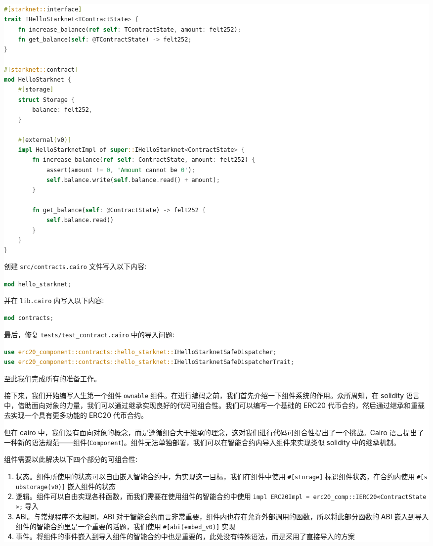 ```rust
#[starknet::interface]
trait IHelloStarknet<TContractState> {
    fn increase_balance(ref self: TContractState, amount: felt252);
    fn get_balance(self: @TContractState) -> felt252;
}

#[starknet::contract]
mod HelloStarknet {
    #[storage]
    struct Storage {
        balance: felt252,
    }

    #[external(v0)]
    impl HelloStarknetImpl of super::IHelloStarknet<ContractState> {
        fn increase_balance(ref self: ContractState, amount: felt252) {
            assert(amount != 0, 'Amount cannot be 0');
            self.balance.write(self.balance.read() + amount);
        }

        fn get_balance(self: @ContractState) -> felt252 {
            self.balance.read()
        }
    }
}
```

创建 `src/contracts.cairo` 文件写入以下内容:

```rust
mod hello_starknet;
```

并在 `lib.cairo` 内写入以下内容:

```rust
mod contracts;
```

最后，修复 `tests/test_contract.cairo` 中的导入问题:

```rust
use erc20_component::contracts::hello_starknet::IHelloStarknetSafeDispatcher;
use erc20_component::contracts::hello_starknet::IHelloStarknetSafeDispatcherTrait;
```

至此我们完成所有的准备工作。

接下来，我们开始编写人生第一个组件 `ownable` 组件。在进行编码之前，我们首先介绍一下组件系统的作用。众所周知，在 solidity 语言中，借助面向对象的力量，我们可以通过继承实现良好的代码可组合性。我们可以编写一个基础的 ERC20 代币合约，然后通过继承和重载去实现一个具有更多功能的 ERC20 代币合约。

但在 cairo 中，我们没有面向对象的概念，而是遵循组合大于继承的理念，这对我们进行代码可组合性提出了一个挑战。Cairo 语言提出了一种新的语法规范——组件(`Component`)。组件无法单独部署，我们可以在智能合约内导入组件来实现类似 solidity 中的继承机制。

组件需要以此解决以下四个部分的可组合性:

1. 状态。组件所使用的状态可以自由嵌入智能合约中，为实现这一目标，我们在组件中使用 `#[storage]` 标识组件状态，在合约内使用 `#[substorage(v0)]` 嵌入组件的状态
2. 逻辑。组件可以自由实现各种函数，而我们需要在使用组件的智能合约中使用 `impl ERC20Impl = erc20_comp::IERC20<ContractState>;` 导入
3. ABI。与常规程序不太相同，ABI 对于智能合约而言非常重要，组件内也存在允许外部调用的函数，所以将此部分函数的 ABI 嵌入到导入组件的智能合约里是一个重要的话题，我们使用 `#[abi(embed_v0)]` 实现
4. 事件。将组件的事件嵌入到导入组件的智能合约中也是重要的，此处没有特殊语法，而是采用了直接导入的方案
